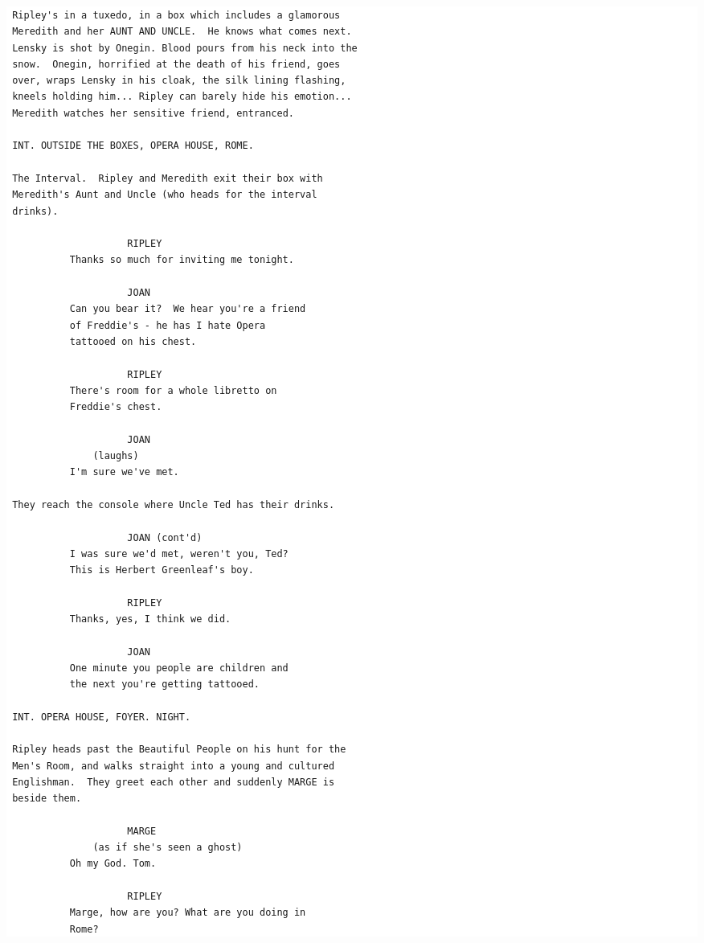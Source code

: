      Ripley's in a tuxedo, in a box which includes a glamorous
     Meredith and her AUNT AND UNCLE.  He knows what comes next.
     Lensky is shot by Onegin. Blood pours from his neck into the
     snow.  Onegin, horrified at the death of his friend, goes
     over, wraps Lensky in his cloak, the silk lining flashing,
     kneels holding him... Ripley can barely hide his emotion...
     Meredith watches her sensitive friend, entranced.

     INT. OUTSIDE THE BOXES, OPERA HOUSE, ROME.

     The Interval.  Ripley and Meredith exit their box with
     Meredith's Aunt and Uncle (who heads for the interval
     drinks).

                         RIPLEY
               Thanks so much for inviting me tonight.

                         JOAN
               Can you bear it?  We hear you're a friend
               of Freddie's - he has I hate Opera
               tattooed on his chest.

                         RIPLEY
               There's room for a whole libretto on
               Freddie's chest.

                         JOAN
                   (laughs)
               I'm sure we've met.

     They reach the console where Uncle Ted has their drinks.

                         JOAN (cont'd)
               I was sure we'd met, weren't you, Ted?
               This is Herbert Greenleaf's boy.

                         RIPLEY
               Thanks, yes, I think we did.

                         JOAN
               One minute you people are children and
               the next you're getting tattooed.

     INT. OPERA HOUSE, FOYER. NIGHT.

     Ripley heads past the Beautiful People on his hunt for the
     Men's Room, and walks straight into a young and cultured
     Englishman.  They greet each other and suddenly MARGE is
     beside them.

                         MARGE
                   (as if she's seen a ghost)
               Oh my God. Tom.

                         RIPLEY
               Marge, how are you? What are you doing in
               Rome?
